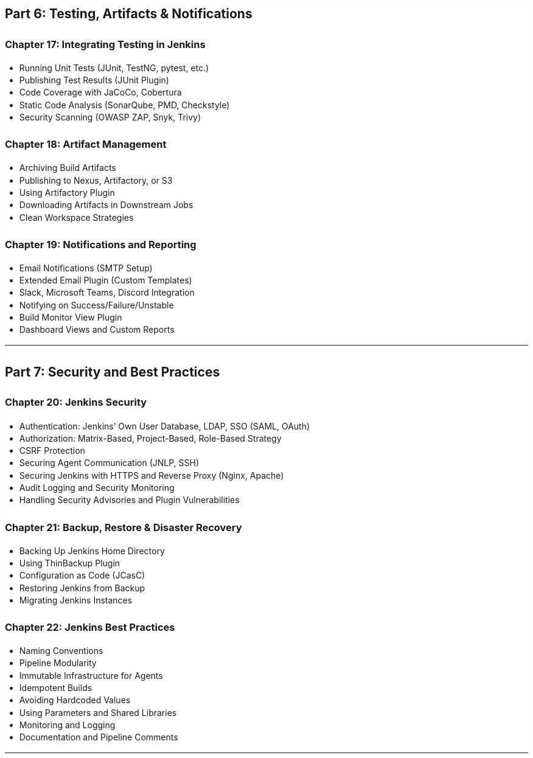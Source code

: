 
## **Part 6: Testing, Artifacts & Notifications**

### Chapter 17: Integrating Testing in Jenkins
- Running Unit Tests (JUnit, TestNG, pytest, etc.)
- Publishing Test Results (JUnit Plugin)
- Code Coverage with JaCoCo, Cobertura
- Static Code Analysis (SonarQube, PMD, Checkstyle)
- Security Scanning (OWASP ZAP, Snyk, Trivy)

### Chapter 18: Artifact Management
- Archiving Build Artifacts
- Publishing to Nexus, Artifactory, or S3
- Using Artifactory Plugin
- Downloading Artifacts in Downstream Jobs
- Clean Workspace Strategies

### Chapter 19: Notifications and Reporting
- Email Notifications (SMTP Setup)
- Extended Email Plugin (Custom Templates)
- Slack, Microsoft Teams, Discord Integration
- Notifying on Success/Failure/Unstable
- Build Monitor View Plugin
- Dashboard Views and Custom Reports

---

## **Part 7: Security and Best Practices**

### Chapter 20: Jenkins Security
- Authentication: Jenkins’ Own User Database, LDAP, SSO (SAML, OAuth)
- Authorization: Matrix-Based, Project-Based, Role-Based Strategy
- CSRF Protection
- Securing Agent Communication (JNLP, SSH)
- Securing Jenkins with HTTPS and Reverse Proxy (Nginx, Apache)
- Audit Logging and Security Monitoring
- Handling Security Advisories and Plugin Vulnerabilities

### Chapter 21: Backup, Restore & Disaster Recovery
- Backing Up Jenkins Home Directory
- Using ThinBackup Plugin
- Configuration as Code (JCasC)
- Restoring Jenkins from Backup
- Migrating Jenkins Instances

### Chapter 22: Jenkins Best Practices
- Naming Conventions
- Pipeline Modularity
- Immutable Infrastructure for Agents
- Idempotent Builds
- Avoiding Hardcoded Values
- Using Parameters and Shared Libraries
- Monitoring and Logging
- Documentation and Pipeline Comments

---